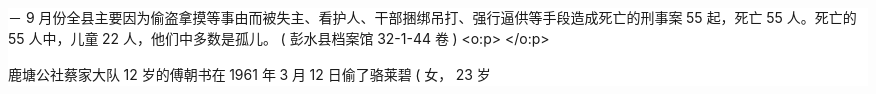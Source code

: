    －
  </span>
  9
  <span lang="ZH-CN" style='font-family:宋体;mso-ascii-font-family:"Times New Roman"'>
   月份全县主要因为偷盗拿摸等事由而被失主、看护人、干部捆绑吊打、强行逼供等手段造成死亡的刑事案
  </span>
  55
  <span lang="ZH-CN" style='font-family:宋体;mso-ascii-font-family:"Times New Roman"'>
   起，死亡
  </span>
  55
  <span lang="ZH-CN" style='font-family:宋体;mso-ascii-font-family:"Times New Roman"'>
   人。死亡的
  </span>
  55
  <span lang="ZH-CN" style='font-family:宋体;mso-ascii-font-family:"Times New Roman"'>
   人中，儿童
  </span>
  22
  <span lang="ZH-CN" style='font-family:宋体;mso-ascii-font-family:"Times New Roman"'>
   人，他们中多数是孤儿。
  </span>
  (
  <span lang="ZH-CN" style='font-family:宋体;mso-ascii-font-family:"Times New Roman"'>
   彭水县档案馆
  </span>
  32-1-44
  <span lang="ZH-CN" style='font-family:宋体;mso-ascii-font-family:"Times New Roman"'>
   卷
  </span>
  )
  <o:p>
  </o:p>
 </p>
 <p class="MsoNormal">
  <span lang="ZH-CN" style='font-family:宋体;mso-ascii-font-family:
"Times New Roman"'>
   鹿塘公社蔡家大队
  </span>
  12
  <span lang="ZH-CN" style='font-family:宋体;
mso-ascii-font-family:"Times New Roman"'>
   岁的傅朝书在
  </span>
  1961
  <span lang="ZH-CN" style='font-family:宋体;mso-ascii-font-family:"Times New Roman"'>
   年
  </span>
  3
  <span lang="ZH-CN" style='font-family:宋体;mso-ascii-font-family:"Times New Roman"'>
   月
  </span>
  12
  <span lang="ZH-CN" style='font-family:宋体;mso-ascii-font-family:"Times New Roman"'>
   日偷了骆莱碧
  </span>
  (
  <span lang="ZH-CN" style='font-family:宋体;mso-ascii-font-family:"Times New Roman"'>
   女，
  </span>
  23
  <span lang="ZH-CN" style='font-family:宋体;mso-ascii-font-family:"Times New Roman"'>
   岁
  </span>